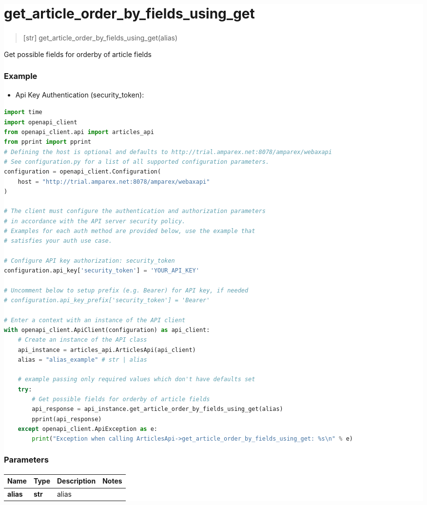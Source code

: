 # **get_article_order_by_fields_using_get**
> [str] get_article_order_by_fields_using_get(alias)

Get possible fields for orderby of article fields

### Example

* Api Key Authentication (security_token):

```python
import time
import openapi_client
from openapi_client.api import articles_api
from pprint import pprint
# Defining the host is optional and defaults to http://trial.amparex.net:8078/amparex/webaxapi
# See configuration.py for a list of all supported configuration parameters.
configuration = openapi_client.Configuration(
    host = "http://trial.amparex.net:8078/amparex/webaxapi"
)

# The client must configure the authentication and authorization parameters
# in accordance with the API server security policy.
# Examples for each auth method are provided below, use the example that
# satisfies your auth use case.

# Configure API key authorization: security_token
configuration.api_key['security_token'] = 'YOUR_API_KEY'

# Uncomment below to setup prefix (e.g. Bearer) for API key, if needed
# configuration.api_key_prefix['security_token'] = 'Bearer'

# Enter a context with an instance of the API client
with openapi_client.ApiClient(configuration) as api_client:
    # Create an instance of the API class
    api_instance = articles_api.ArticlesApi(api_client)
    alias = "alias_example" # str | alias

    # example passing only required values which don't have defaults set
    try:
        # Get possible fields for orderby of article fields
        api_response = api_instance.get_article_order_by_fields_using_get(alias)
        pprint(api_response)
    except openapi_client.ApiException as e:
        print("Exception when calling ArticlesApi->get_article_order_by_fields_using_get: %s\n" % e)
```


### Parameters

Name | Type | Description  | Notes
------------- | ------------- | ------------- | -------------
 **alias** | **str**| alias |
